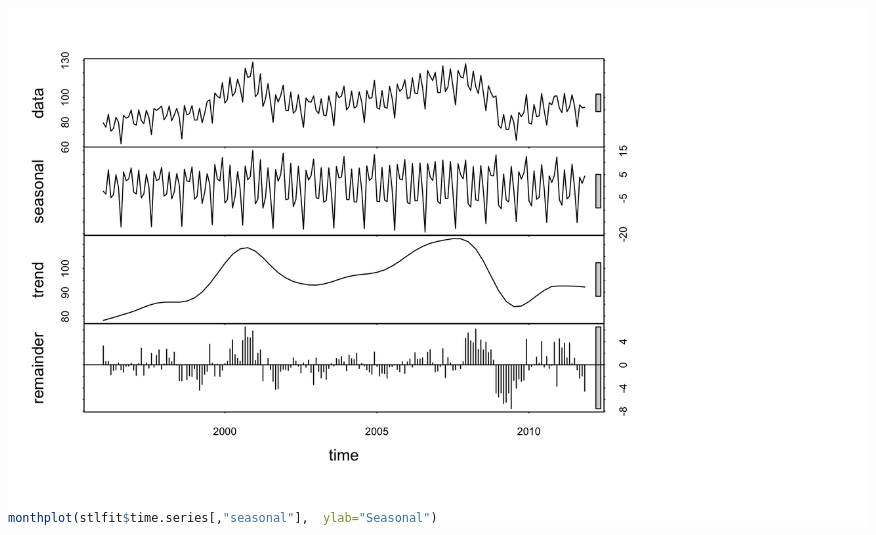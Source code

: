 <img src="Assignment11DS_files/figure-html/unnamed-chunk-1-6.png" width="672" />

```r
monthplot(stlfit$time.series[,"seasonal"],	ylab="Seasonal")
```
